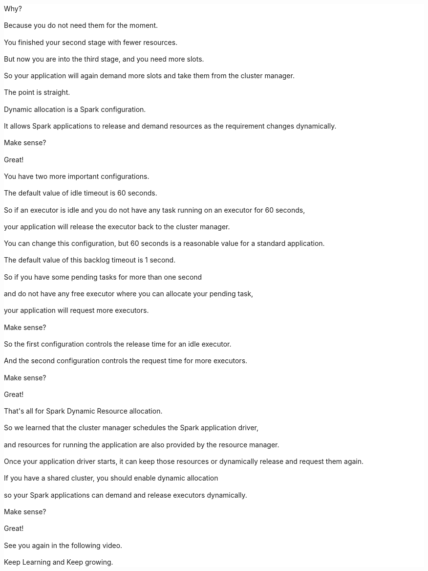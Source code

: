 Why?

Because you do not need them for the moment.

You finished your second stage with fewer resources.

But now you are into the third stage, and you need more slots.

So your application will again demand more slots and take them from the cluster manager.

The point is straight.

Dynamic allocation is a Spark configuration.

It allows Spark applications to release and demand resources as the requirement changes dynamically.

Make sense?

Great!

You have two more important configurations.

The default value of idle timeout is 60 seconds.

So if an executor is idle and you do not have any task running on an executor for 60 seconds,

your application will release the executor back to the cluster manager.

You can change this configuration, but 60 seconds is a reasonable value for a standard application.

The default value of this backlog timeout is 1 second.

So if you have some pending tasks for more than one second

and do not have any free executor where you can allocate your pending task,

your application will request more executors.

Make sense?

So the first configuration controls the release time for an idle executor.

And the second configuration controls the request time for more executors.

Make sense?

Great!

That's all for Spark Dynamic Resource allocation.

So we learned that the cluster manager schedules the Spark application driver,

and resources for running the application are also provided by the resource manager.

Once your application driver starts, it can keep those resources or dynamically release and request them again.

If you have a shared cluster, you should enable dynamic allocation

so your Spark applications can demand and release executors dynamically.

Make sense?

Great!

See you again in the following video.

Keep Learning and Keep growing.